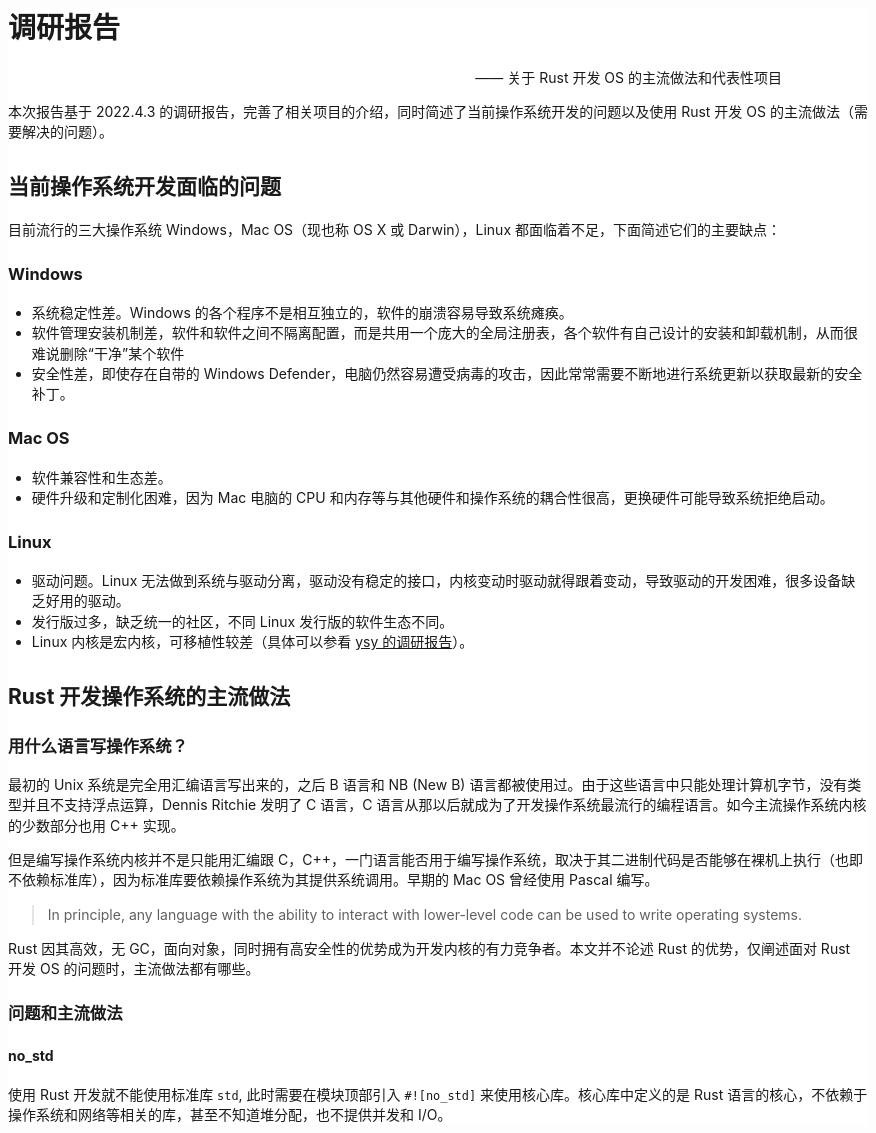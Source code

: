 # 调研报告

<p style="text-align:right;margin-right:10%">
    —— 关于 Rust 开发 OS 的主流做法和代表性项目
</p>

本次报告基于 2022.4.3 的调研报告，完善了相关项目的介绍，同时简述了当前操作系统开发的问题以及使用 Rust 开发 OS 的主流做法（需要解决的问题）。

## 当前操作系统开发面临的问题

目前流行的三大操作系统 Windows，Mac OS（现也称 OS X 或 Darwin），Linux 都面临着不足，下面简述它们的主要缺点：

### Windows

+ 系统稳定性差。Windows 的各个程序不是相互独立的，软件的崩溃容易导致系统瘫痪。
+ 软件管理安装机制差，软件和软件之间不隔离配置，而是共用一个庞大的全局注册表，各个软件有自己设计的安装和卸载机制，从而很难说删除“干净”某个软件
+ 安全性差，即使存在自带的 Windows Defender，电脑仍然容易遭受病毒的攻击，因此常常需要不断地进行系统更新以获取最新的安全补丁。

### Mac OS

+ 软件兼容性和生态差。
+ 硬件升级和定制化困难，因为 Mac 电脑的 CPU 和内存等与其他硬件和操作系统的耦合性很高，更换硬件可能导致系统拒绝启动。

### Linux

+ 驱动问题。Linux 无法做到系统与驱动分离，驱动没有稳定的接口，内核变动时驱动就得跟着变动，导致驱动的开发困难，很多设备缺乏好用的驱动。
+ 发行版过多，缺乏统一的社区，不同 Linux 发行版的软件生态不同。
+ Linux 内核是宏内核，可移植性较差（具体可以参看 [ysy 的调研报告](https://github.com/OSH-2022/x-realism/blob/main/reports/research/2022.4.5%20research-ysy.md)）。

## Rust 开发操作系统的主流做法

### 用什么语言写操作系统？

最初的 Unix 系统是完全用汇编语言写出来的，之后 B 语言和 NB (New B) 语言都被使用过。由于这些语言中只能处理计算机字节，没有类型并且不支持浮点运算，Dennis Ritchie 发明了 C 语言，C 语言从那以后就成为了开发操作系统最流行的编程语言。如今主流操作系统内核的少数部分也用 C++ 实现。

但是编写操作系统内核并不是只能用汇编跟 C，C++，一门语言能否用于编写操作系统，取决于其二进制代码是否能够在裸机上执行（也即不依赖标准库），因为标准库要依赖操作系统为其提供系统调用。早期的 Mac OS 曾经使用 Pascal 编写。

>In principle, any language with the ability to interact with lower-level code can be used to write operating systems.

Rust 因其高效，无 GC，面向对象，同时拥有高安全性的优势成为开发内核的有力竞争者。本文并不论述 Rust 的优势，仅阐述面对 Rust 开发 OS 的问题时，主流做法都有哪些。

### 问题和主流做法

#### no_std

使用 Rust 开发就不能使用标准库 `std`, 此时需要在模块顶部引入 `#![no_std]` 来使用核心库。核心库中定义的是 Rust 语言的核心，不依赖于操作系统和网络等相关的库，甚至不知道堆分配，也不提供并发和 I/O。
